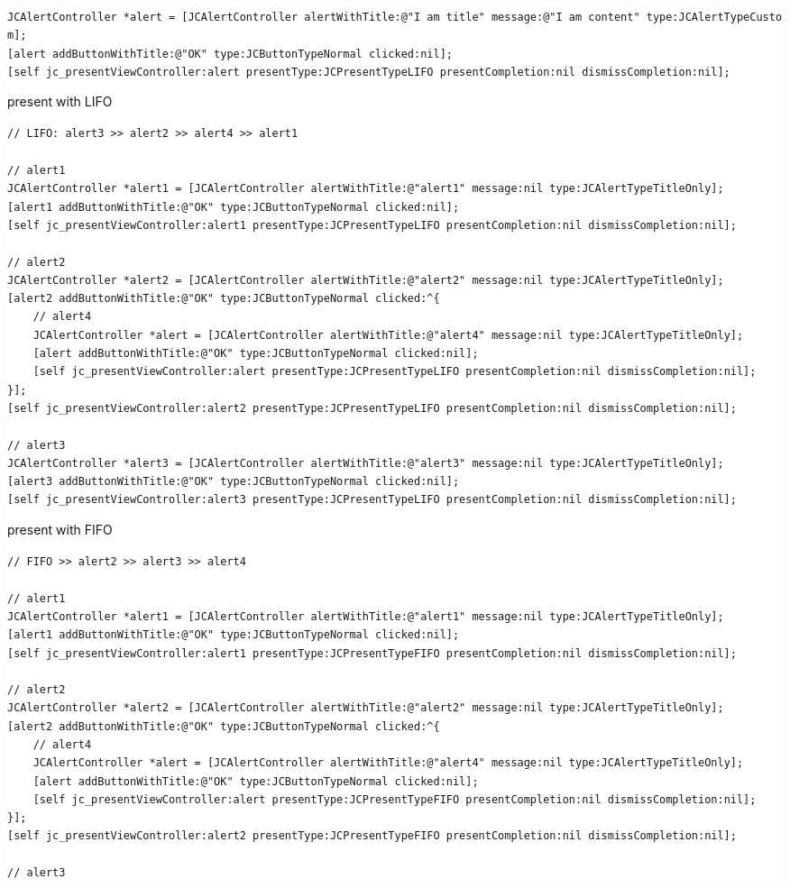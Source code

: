 ```objc
JCAlertController *alert = [JCAlertController alertWithTitle:@"I am title" message:@"I am content" type:JCAlertTypeCustom];
[alert addButtonWithTitle:@"OK" type:JCButtonTypeNormal clicked:nil];
[self jc_presentViewController:alert presentType:JCPresentTypeLIFO presentCompletion:nil dismissCompletion:nil];
```
present with LIFO
```objc
// LIFO: alert3 >> alert2 >> alert4 >> alert1

// alert1
JCAlertController *alert1 = [JCAlertController alertWithTitle:@"alert1" message:nil type:JCAlertTypeTitleOnly];
[alert1 addButtonWithTitle:@"OK" type:JCButtonTypeNormal clicked:nil];
[self jc_presentViewController:alert1 presentType:JCPresentTypeLIFO presentCompletion:nil dismissCompletion:nil];

// alert2
JCAlertController *alert2 = [JCAlertController alertWithTitle:@"alert2" message:nil type:JCAlertTypeTitleOnly];
[alert2 addButtonWithTitle:@"OK" type:JCButtonTypeNormal clicked:^{
    // alert4
    JCAlertController *alert = [JCAlertController alertWithTitle:@"alert4" message:nil type:JCAlertTypeTitleOnly];
    [alert addButtonWithTitle:@"OK" type:JCButtonTypeNormal clicked:nil];
    [self jc_presentViewController:alert presentType:JCPresentTypeLIFO presentCompletion:nil dismissCompletion:nil];
}];
[self jc_presentViewController:alert2 presentType:JCPresentTypeLIFO presentCompletion:nil dismissCompletion:nil];

// alert3
JCAlertController *alert3 = [JCAlertController alertWithTitle:@"alert3" message:nil type:JCAlertTypeTitleOnly];
[alert3 addButtonWithTitle:@"OK" type:JCButtonTypeNormal clicked:nil];
[self jc_presentViewController:alert3 presentType:JCPresentTypeLIFO presentCompletion:nil dismissCompletion:nil];
```
present with FIFO
```objc
// FIFO >> alert2 >> alert3 >> alert4

// alert1
JCAlertController *alert1 = [JCAlertController alertWithTitle:@"alert1" message:nil type:JCAlertTypeTitleOnly];
[alert1 addButtonWithTitle:@"OK" type:JCButtonTypeNormal clicked:nil];
[self jc_presentViewController:alert1 presentType:JCPresentTypeFIFO presentCompletion:nil dismissCompletion:nil];

// alert2
JCAlertController *alert2 = [JCAlertController alertWithTitle:@"alert2" message:nil type:JCAlertTypeTitleOnly];
[alert2 addButtonWithTitle:@"OK" type:JCButtonTypeNormal clicked:^{
    // alert4
    JCAlertController *alert = [JCAlertController alertWithTitle:@"alert4" message:nil type:JCAlertTypeTitleOnly];
    [alert addButtonWithTitle:@"OK" type:JCButtonTypeNormal clicked:nil];
    [self jc_presentViewController:alert presentType:JCPresentTypeFIFO presentCompletion:nil dismissCompletion:nil];
}];
[self jc_presentViewController:alert2 presentType:JCPresentTypeFIFO presentCompletion:nil dismissCompletion:nil];

// alert3
```